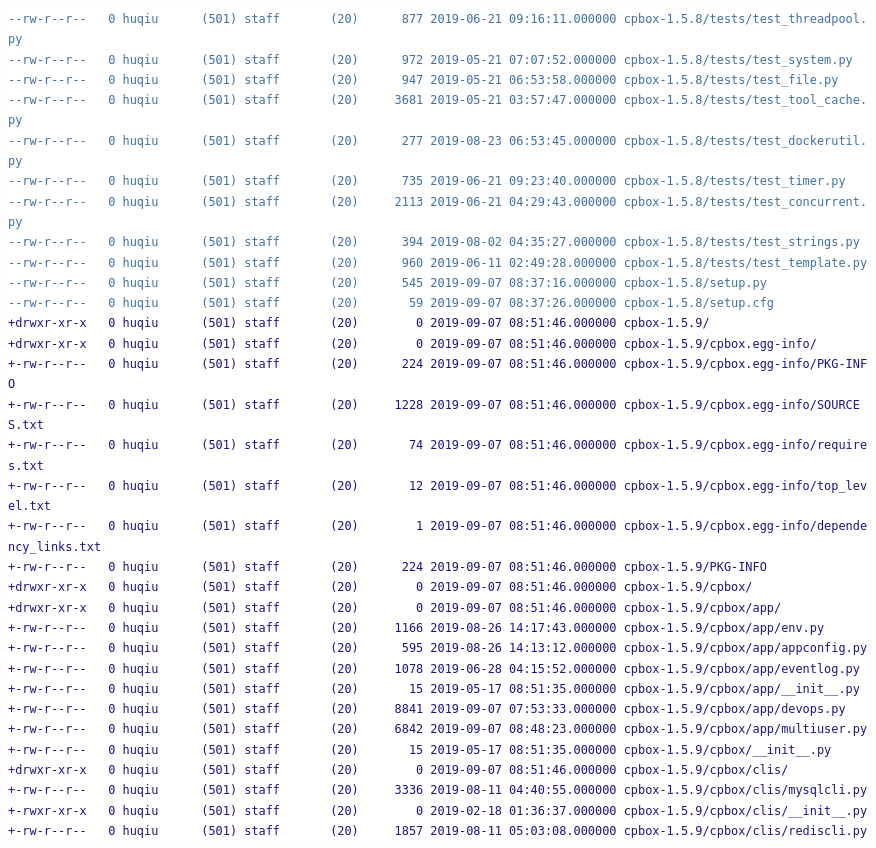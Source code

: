 ```diff
--rw-r--r--   0 huqiu      (501) staff       (20)      877 2019-06-21 09:16:11.000000 cpbox-1.5.8/tests/test_threadpool.py
--rw-r--r--   0 huqiu      (501) staff       (20)      972 2019-05-21 07:07:52.000000 cpbox-1.5.8/tests/test_system.py
--rw-r--r--   0 huqiu      (501) staff       (20)      947 2019-05-21 06:53:58.000000 cpbox-1.5.8/tests/test_file.py
--rw-r--r--   0 huqiu      (501) staff       (20)     3681 2019-05-21 03:57:47.000000 cpbox-1.5.8/tests/test_tool_cache.py
--rw-r--r--   0 huqiu      (501) staff       (20)      277 2019-08-23 06:53:45.000000 cpbox-1.5.8/tests/test_dockerutil.py
--rw-r--r--   0 huqiu      (501) staff       (20)      735 2019-06-21 09:23:40.000000 cpbox-1.5.8/tests/test_timer.py
--rw-r--r--   0 huqiu      (501) staff       (20)     2113 2019-06-21 04:29:43.000000 cpbox-1.5.8/tests/test_concurrent.py
--rw-r--r--   0 huqiu      (501) staff       (20)      394 2019-08-02 04:35:27.000000 cpbox-1.5.8/tests/test_strings.py
--rw-r--r--   0 huqiu      (501) staff       (20)      960 2019-06-11 02:49:28.000000 cpbox-1.5.8/tests/test_template.py
--rw-r--r--   0 huqiu      (501) staff       (20)      545 2019-09-07 08:37:16.000000 cpbox-1.5.8/setup.py
--rw-r--r--   0 huqiu      (501) staff       (20)       59 2019-09-07 08:37:26.000000 cpbox-1.5.8/setup.cfg
+drwxr-xr-x   0 huqiu      (501) staff       (20)        0 2019-09-07 08:51:46.000000 cpbox-1.5.9/
+drwxr-xr-x   0 huqiu      (501) staff       (20)        0 2019-09-07 08:51:46.000000 cpbox-1.5.9/cpbox.egg-info/
+-rw-r--r--   0 huqiu      (501) staff       (20)      224 2019-09-07 08:51:46.000000 cpbox-1.5.9/cpbox.egg-info/PKG-INFO
+-rw-r--r--   0 huqiu      (501) staff       (20)     1228 2019-09-07 08:51:46.000000 cpbox-1.5.9/cpbox.egg-info/SOURCES.txt
+-rw-r--r--   0 huqiu      (501) staff       (20)       74 2019-09-07 08:51:46.000000 cpbox-1.5.9/cpbox.egg-info/requires.txt
+-rw-r--r--   0 huqiu      (501) staff       (20)       12 2019-09-07 08:51:46.000000 cpbox-1.5.9/cpbox.egg-info/top_level.txt
+-rw-r--r--   0 huqiu      (501) staff       (20)        1 2019-09-07 08:51:46.000000 cpbox-1.5.9/cpbox.egg-info/dependency_links.txt
+-rw-r--r--   0 huqiu      (501) staff       (20)      224 2019-09-07 08:51:46.000000 cpbox-1.5.9/PKG-INFO
+drwxr-xr-x   0 huqiu      (501) staff       (20)        0 2019-09-07 08:51:46.000000 cpbox-1.5.9/cpbox/
+drwxr-xr-x   0 huqiu      (501) staff       (20)        0 2019-09-07 08:51:46.000000 cpbox-1.5.9/cpbox/app/
+-rw-r--r--   0 huqiu      (501) staff       (20)     1166 2019-08-26 14:17:43.000000 cpbox-1.5.9/cpbox/app/env.py
+-rw-r--r--   0 huqiu      (501) staff       (20)      595 2019-08-26 14:13:12.000000 cpbox-1.5.9/cpbox/app/appconfig.py
+-rw-r--r--   0 huqiu      (501) staff       (20)     1078 2019-06-28 04:15:52.000000 cpbox-1.5.9/cpbox/app/eventlog.py
+-rw-r--r--   0 huqiu      (501) staff       (20)       15 2019-05-17 08:51:35.000000 cpbox-1.5.9/cpbox/app/__init__.py
+-rw-r--r--   0 huqiu      (501) staff       (20)     8841 2019-09-07 07:53:33.000000 cpbox-1.5.9/cpbox/app/devops.py
+-rw-r--r--   0 huqiu      (501) staff       (20)     6842 2019-09-07 08:48:23.000000 cpbox-1.5.9/cpbox/app/multiuser.py
+-rw-r--r--   0 huqiu      (501) staff       (20)       15 2019-05-17 08:51:35.000000 cpbox-1.5.9/cpbox/__init__.py
+drwxr-xr-x   0 huqiu      (501) staff       (20)        0 2019-09-07 08:51:46.000000 cpbox-1.5.9/cpbox/clis/
+-rw-r--r--   0 huqiu      (501) staff       (20)     3336 2019-08-11 04:40:55.000000 cpbox-1.5.9/cpbox/clis/mysqlcli.py
+-rwxr-xr-x   0 huqiu      (501) staff       (20)        0 2019-02-18 01:36:37.000000 cpbox-1.5.9/cpbox/clis/__init__.py
+-rw-r--r--   0 huqiu      (501) staff       (20)     1857 2019-08-11 05:03:08.000000 cpbox-1.5.9/cpbox/clis/rediscli.py
```